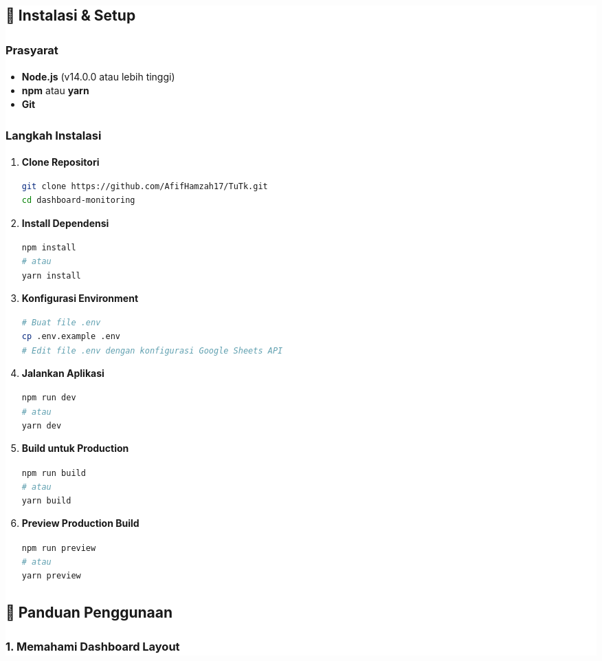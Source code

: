 ## 🚀 Instalasi & Setup

### Prasyarat
- **Node.js** (v14.0.0 atau lebih tinggi)
- **npm** atau **yarn**
- **Git**

### Langkah Instalasi

1. **Clone Repositori**
   ```bash
   git clone https://github.com/AfifHamzah17/TuTk.git
   cd dashboard-monitoring
   ```

2. **Install Dependensi**
   ```bash
   npm install
   # atau
   yarn install
   ```

3. **Konfigurasi Environment**
   ```bash
   # Buat file .env
   cp .env.example .env
   # Edit file .env dengan konfigurasi Google Sheets API
   ```

4. **Jalankan Aplikasi**
   ```bash
   npm run dev
   # atau
   yarn dev
   ```

5. **Build untuk Production**
   ```bash
   npm run build
   # atau
   yarn build
   ```

6. **Preview Production Build**
   ```bash
   npm run preview
   # atau
   yarn preview
   ```

## 📖 Panduan Penggunaan

### 1. Memahami Dashboard Layout
